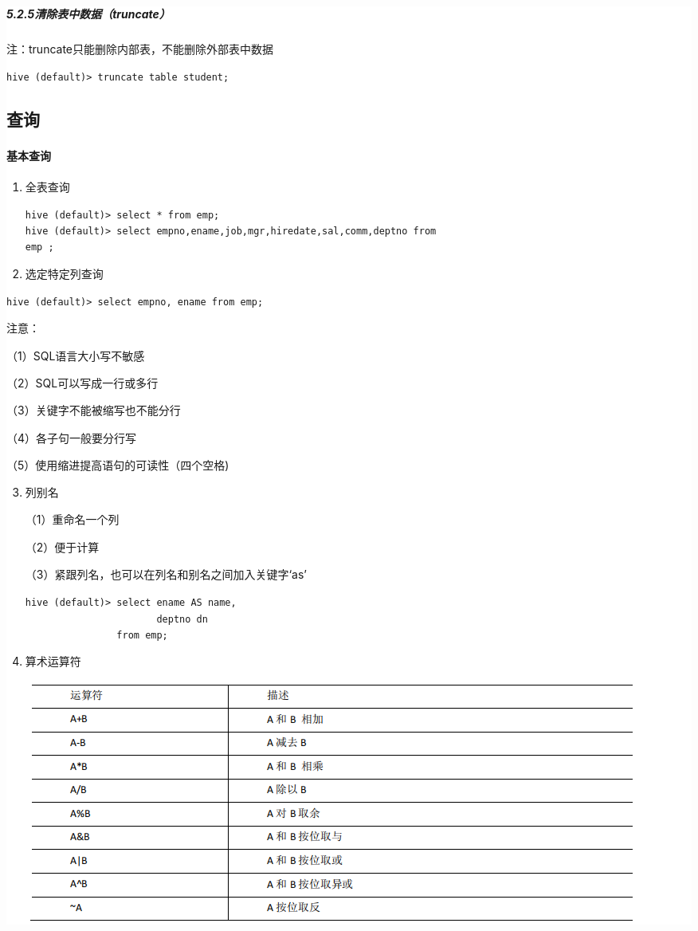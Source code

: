 ##### 5.2.5清除表中数据（truncate）

注：truncate只能删除内部表，不能删除外部表中数据

```hive
hive (default)> truncate table student;
```

## 查询

#### 基本查询

1. 全表查询

   ```hive
   hive (default)> select * from emp;
   hive (default)> select empno,ename,job,mgr,hiredate,sal,comm,deptno from 
   emp ;
   ```

2.  选定特定列查询

   ```hive
   hive (default)> select empno, ename from emp;
   ```

   注意：

   （1）SQL语言大小写不敏感

   （2）SQL可以写成一行或多行

   （3）关键字不能被缩写也不能分行

   （4）各子句一般要分行写

   （5）使用缩进提高语句的可读性（四个空格)

3. 列别名

   （1）重命名一个列

   （2）便于计算

   （3）紧跟列名，也可以在列名和别名之间加入关键字‘as’

   ```hive
   hive (default)> select ename AS name, 
                          deptno dn 
                   from emp;           
   ```

4. 算术运算符

   ![image-20230205163712001](./img/image-20230205163712001.png)
